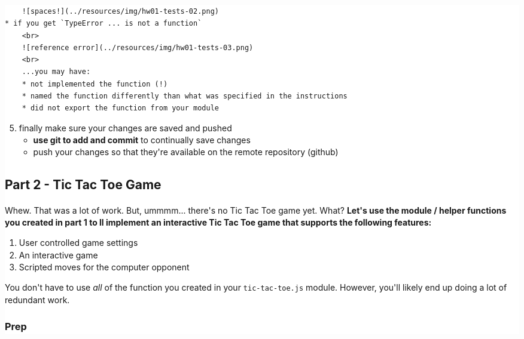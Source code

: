         ![spaces!](../resources/img/hw01-tests-02.png)
    * if you get `TypeError ... is not a function`
        <br>
        ![reference error](../resources/img/hw01-tests-03.png)
        <br>
        ...you may have:
        * not implemented the function (!)
        * named the function differently than what was specified in the instructions
        * did not export the function from your module
5. finally make sure your changes are saved and pushed 
    * __use git to add and commit__ to continually save changes
    * push your changes so that they're available on the remote repository (github)


## Part 2 - Tic Tac Toe Game

Whew. That was a lot of work. But, ummmm... there's no Tic Tac Toe game yet. What?
__Let's use the module / helper functions you created in part 1 to ll implement an interactive Tic Tac Toe game that supports the following features:__

1. User controlled game settings
2. An interactive game
3. Scripted moves for the computer opponent

You don't have to use _all_ of the function you created in your `tic-tac-toe.js` module. However, you'll likely end up doing a lot of redundant work.

### Prep
